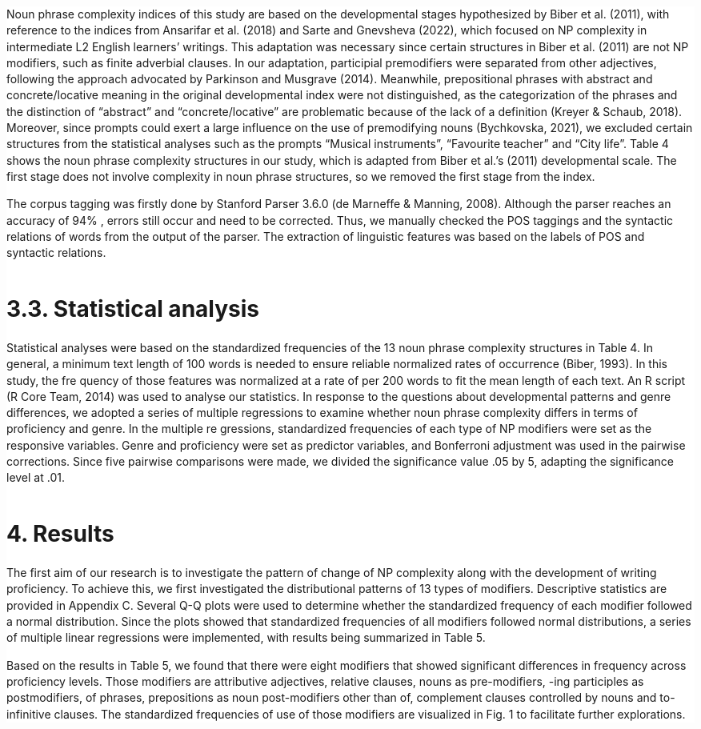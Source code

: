 Noun phrase complexity indices of this study are based on the developmental stages hypothesized by Biber et al. (2011), with reference to the indices from Ansarifar et al. (2018) and Sarte and Gnevsheva (2022), which focused on NP complexity in intermediate L2 English learners’ writings. This adaptation was necessary since certain structures in Biber et al. (2011) are not NP modifiers, such as finite adverbial clauses. In our adaptation, participial premodifiers were separated from other adjectives, following the approach advocated by Parkinson and Musgrave (2014). Meanwhile, prepositional phrases with abstract and concrete/locative meaning in the original developmental index were not distinguished, as the categorization of the phrases and the distinction of “abstract” and “concrete/locative” are problematic because of the lack of a definition (Kreyer & Schaub, 2018). Moreover, since prompts could exert a large influence on the use of premodifying nouns (Bychkovska, 2021), we excluded certain structures from the statistical analyses such as the prompts “Musical instruments”, “Favourite teacher” and “City life”. Table 4 shows the noun phrase complexity structures in our study, which is adapted from Biber et al.’s (2011) developmental scale. The first stage does not involve complexity in noun phrase structures, so we removed the first stage from the index.

The corpus tagging was firstly done by Stanford Parser 3.6.0 (de Marneffe & Manning, 2008). Although the parser reaches an accuracy of $9 4 \%$ , errors still occur and need to be corrected. Thus, we manually checked the POS taggings and the syntactic relations of words from the output of the parser. The extraction of linguistic features was based on the labels of POS and syntactic relations.

# 3.3. Statistical analysis

Statistical analyses were based on the standardized frequencies of the 13 noun phrase complexity structures in Table 4. In general, a minimum text length of 100 words is needed to ensure reliable normalized rates of occurrence (Biber, 1993). In this study, the fre quency of those features was normalized at a rate of per 200 words to fit the mean length of each text. An R script (R Core Team, 2014) was used to analyse our statistics. In response to the questions about developmental patterns and genre differences, we adopted a series of multiple regressions to examine whether noun phrase complexity differs in terms of proficiency and genre. In the multiple re gressions, standardized frequencies of each type of NP modifiers were set as the responsive variables. Genre and proficiency were set as predictor variables, and Bonferroni adjustment was used in the pairwise corrections. Since five pairwise comparisons were made, we divided the significance value .05 by 5, adapting the significance level at .01.

# 4. Results

The first aim of our research is to investigate the pattern of change of NP complexity along with the development of writing proficiency. To achieve this, we first investigated the distributional patterns of 13 types of modifiers. Descriptive statistics are provided in Appendix C. Several Q-Q plots were used to determine whether the standardized frequency of each modifier followed a normal distribution. Since the plots showed that standardized frequencies of all modifiers followed normal distributions, a series of multiple linear regressions were implemented, with results being summarized in Table 5.

Based on the results in Table 5, we found that there were eight modifiers that showed significant differences in frequency across proficiency levels. Those modifiers are attributive adjectives, relative clauses, nouns as pre-modifiers, -ing participles as postmodifiers, of phrases, prepositions as noun post-modifiers other than of, complement clauses controlled by nouns and to-infinitive clauses. The standardized frequencies of use of those modifiers are visualized in Fig. 1 to facilitate further explorations.
